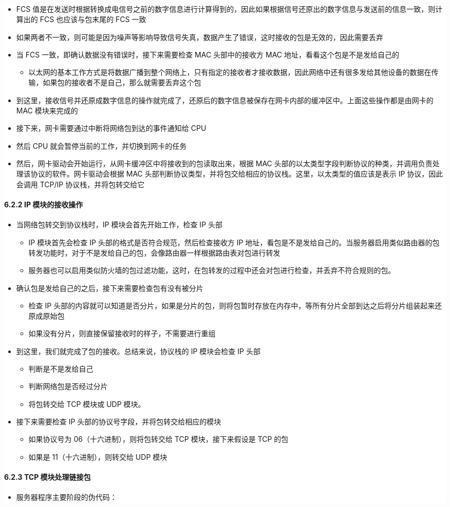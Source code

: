   - FCS 值是在发送时根据转换成电信号之前的数字信息进行计算得到的，因此如果根据信号还原出的数字信息与发送前的信息一致，则计算出的 FCS 也应该与包末尾的 FCS 一致

  - 如果两者不一致，则可能是因为噪声等影响导致信号失真，数据产生了错误，这时接收的包是无效的，因此需要丢弃

- 当 FCS 一致，即确认数据没有错误时，接下来需要检查 MAC 头部中的接收方 MAC 地址，看看这个包是不是发给自己的

  - 以太网的基本工作方式是将数据广播到整个网络上，只有指定的接收者才接收数据，因此网络中还有很多发给其他设备的数据在传输，如果包的接收者不是自己，那么就需要丢弃这个包

- 到这里，接收信号并还原成数字信息的操作就完成了，还原后的数字信息被保存在网卡内部的缓冲区中。上面这些操作都是由网卡的 MAC 模块来完成的

- 接下来，网卡需要通过中断将网络包到达的事件通知给 CPU

- 然后 CPU 就会暂停当前的工作，并切换到网卡的任务

- 然后，网卡驱动会开始运行，从网卡缓冲区中将接收到的包读取出来，根据 MAC 头部的以太类型字段判断协议的种类，并调用负责处理该协议的软件。网卡驱动会根据 MAC 头部判断协议类型，并将包交给相应的协议栈。这里，以太类型的值应该是表示 IP 协议，因此会调用 TCP/IP 协议栈，并将包转交给它

#### 6.2.2 IP 模块的接收操作

- 当网络包转交到协议栈时，IP 模块会首先开始工作，检查 IP 头部

  - IP 模块首先会检查 IP 头部的格式是否符合规范，然后检查接收方 IP 地址，看包是不是发给自己的。当服务器启用类似路由器的包转发功能时，对于不是发给自己的包，会像路由器一样根据路由表对包进行转发

  - 服务器也可以启用类似防火墙的包过滤功能，这时，在包转发的过程中还会对包进行检查，并丢弃不符合规则的包。

- 确认包是发给自己的之后，接下来需要检查包有没有被分片

  - 检查 IP 头部的内容就可以知道是否分片，如果是分片的包，则将包暂时存放在内存中，等所有分片全部到达之后将分片组装起来还原成原始包

  - 如果没有分片，则直接保留接收时的样子，不需要进行重组

- 到这里，我们就完成了包的接收。总结来说，协议栈的 IP 模块会检查 IP 头部

  - 判断是不是发给自己

  - 判断网络包是否经过分片

  - 将包转交给 TCP 模块或 UDP 模块。

- 接下来需要检查 IP 头部的协议号字段，并将包转交给相应的模块

  - 如果协议号为 06（十六进制），则将包转交给 TCP 模块，接下来假设是 TCP 的包

  - 如果是 11（十六进制），则转交给 UDP 模块

#### 6.2.3 TCP 模块处理链接包

- 服务器程序主要阶段的伪代码：
